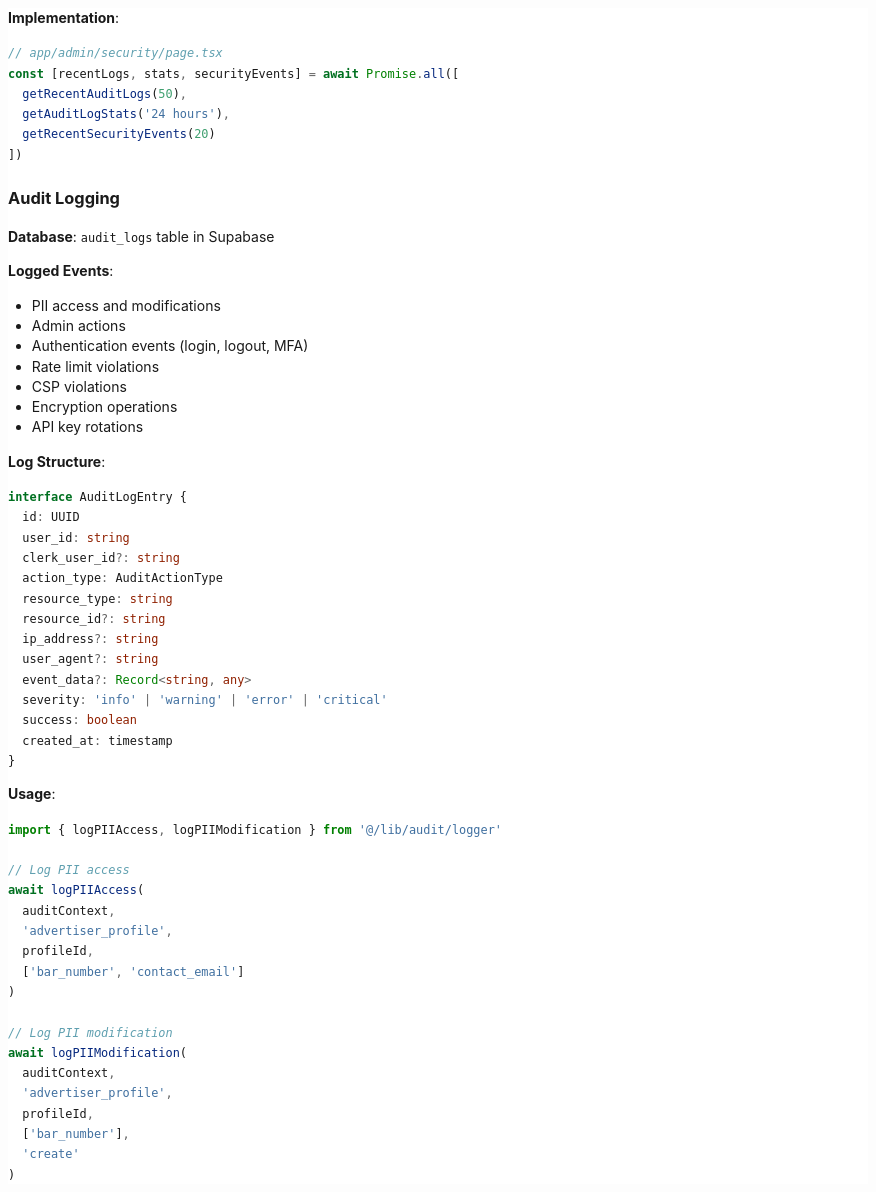 **Implementation**:
```typescript
// app/admin/security/page.tsx
const [recentLogs, stats, securityEvents] = await Promise.all([
  getRecentAuditLogs(50),
  getAuditLogStats('24 hours'),
  getRecentSecurityEvents(20)
])
```

### Audit Logging

**Database**: `audit_logs` table in Supabase

**Logged Events**:
- PII access and modifications
- Admin actions
- Authentication events (login, logout, MFA)
- Rate limit violations
- CSP violations
- Encryption operations
- API key rotations

**Log Structure**:
```typescript
interface AuditLogEntry {
  id: UUID
  user_id: string
  clerk_user_id?: string
  action_type: AuditActionType
  resource_type: string
  resource_id?: string
  ip_address?: string
  user_agent?: string
  event_data?: Record<string, any>
  severity: 'info' | 'warning' | 'error' | 'critical'
  success: boolean
  created_at: timestamp
}
```

**Usage**:
```typescript
import { logPIIAccess, logPIIModification } from '@/lib/audit/logger'

// Log PII access
await logPIIAccess(
  auditContext,
  'advertiser_profile',
  profileId,
  ['bar_number', 'contact_email']
)

// Log PII modification
await logPIIModification(
  auditContext,
  'advertiser_profile',
  profileId,
  ['bar_number'],
  'create'
)
```
